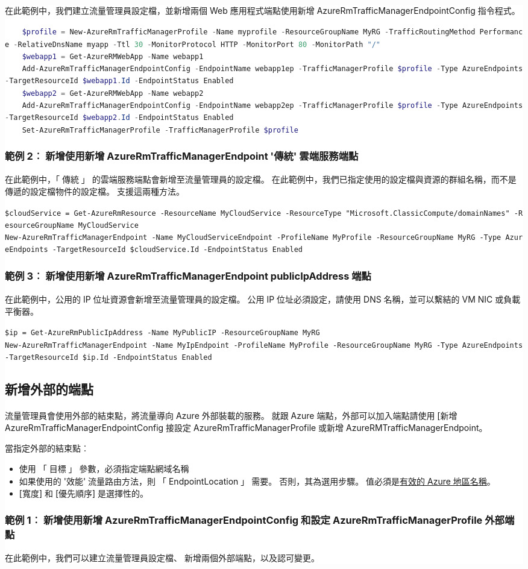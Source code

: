 在此範例中，我們建立流量管理員設定檔，並新增兩個 Web 應用程式端點使用新增 AzureRmTrafficManagerEndpointConfig 指令程式。

```powershell
    $profile = New-AzureRmTrafficManagerProfile -Name myprofile -ResourceGroupName MyRG -TrafficRoutingMethod Performance -RelativeDnsName myapp -Ttl 30 -MonitorProtocol HTTP -MonitorPort 80 -MonitorPath "/"
    $webapp1 = Get-AzureRMWebApp -Name webapp1
    Add-AzureRmTrafficManagerEndpointConfig -EndpointName webapp1ep -TrafficManagerProfile $profile -Type AzureEndpoints -TargetResourceId $webapp1.Id -EndpointStatus Enabled
    $webapp2 = Get-AzureRMWebApp -Name webapp2
    Add-AzureRmTrafficManagerEndpointConfig -EndpointName webapp2ep -TrafficManagerProfile $profile -Type AzureEndpoints -TargetResourceId $webapp2.Id -EndpointStatus Enabled
    Set-AzureRmTrafficManagerProfile -TrafficManagerProfile $profile
```

### <a name="example-2-adding-a-classic-cloud-service-endpoint-using-new-azurermtrafficmanagerendpoint"></a>範例 2︰ 新增使用新增 AzureRmTrafficManagerEndpoint '傳統' 雲端服務端點

在此範例中，「 傳統 」 的雲端服務端點會新增至流量管理員的設定檔。 在此範例中，我們已指定使用的設定檔與資源的群組名稱，而不是傳遞的設定檔物件的設定檔。 支援這兩種方法。

    $cloudService = Get-AzureRmResource -ResourceName MyCloudService -ResourceType "Microsoft.ClassicCompute/domainNames" -ResourceGroupName MyCloudService
    New-AzureRmTrafficManagerEndpoint -Name MyCloudServiceEndpoint -ProfileName MyProfile -ResourceGroupName MyRG -Type AzureEndpoints -TargetResourceId $cloudService.Id -EndpointStatus Enabled

### <a name="example-3-adding-a-publicipaddress-endpoint-using-new-azurermtrafficmanagerendpoint"></a>範例 3︰ 新增使用新增 AzureRmTrafficManagerEndpoint publicIpAddress 端點

在此範例中，公用的 IP 位址資源會新增至流量管理員的設定檔。 公用 IP 位址必須設定，請使用 DNS 名稱，並可以繫結的 VM NIC 或負載平衡器。

    $ip = Get-AzureRmPublicIpAddress -Name MyPublicIP -ResourceGroupName MyRG
    New-AzureRmTrafficManagerEndpoint -Name MyIpEndpoint -ProfileName MyProfile -ResourceGroupName MyRG -Type AzureEndpoints -TargetResourceId $ip.Id -EndpointStatus Enabled

## <a name="adding-external-endpoints"></a>新增外部的端點

流量管理員會使用外部的結束點，將流量導向 Azure 外部裝載的服務。 就跟 Azure 端點，外部可以加入端點請使用 [新增 AzureRmTrafficManagerEndpointConfig 接設定 AzureRmTrafficManagerProfile 或新增 AzureRMTrafficManagerEndpoint。

當指定外部的結束點︰

- 使用 「 目標 」 參數，必須指定端點網域名稱
- 如果使用的 '效能' 流量路由方法，則 「 EndpointLocation 」 需要。 否則，其為選用步驟。 值必須是[有效的 Azure 地區名稱](https://azure.microsoft.com/regions/)。
- [寬度] 和 [優先順序] 是選擇性的。

### <a name="example-1-adding-external-endpoints-using-add-azurermtrafficmanagerendpointconfig-and-set-azurermtrafficmanagerprofile"></a>範例 1︰ 新增使用新增 AzureRmTrafficManagerEndpointConfig 和設定 AzureRmTrafficManagerProfile 外部端點

在此範例中，我們可以建立流量管理員設定檔、 新增兩個外部端點，以及認可變更。
